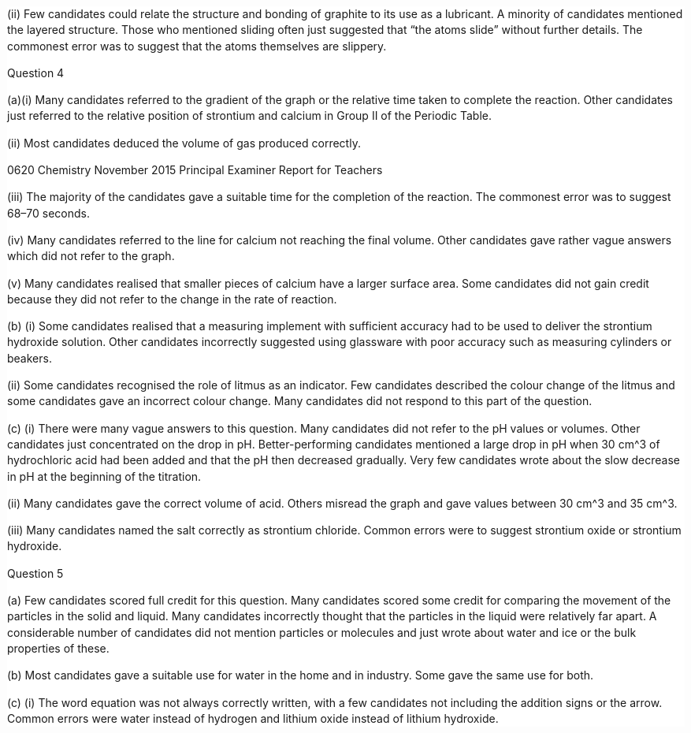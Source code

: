  (ii) Few candidates could relate the structure and bonding of graphite to its use as a lubricant. A minority of candidates mentioned the layered structure. Those who mentioned sliding often just suggested that “the atoms slide” without further details. The commonest error was to suggest that the atoms themselves are slippery. 

Question 4 

(a)(i) Many candidates referred to the gradient of the graph or the relative time taken to complete the reaction. Other candidates just referred to the relative position of strontium and calcium in Group II of the Periodic Table. 

 (ii) Most candidates deduced the volume of gas produced correctly. 


 0620 Chemistry November 2015 Principal Examiner Report for Teachers 

 (iii) The majority of the candidates gave a suitable time for the completion of the reaction. The commonest error was to suggest 68–70 seconds. 

 (iv) Many candidates referred to the line for calcium not reaching the final volume. Other candidates gave rather vague answers which did not refer to the graph. 

 (v) Many candidates realised that smaller pieces of calcium have a larger surface area. Some candidates did not gain credit because they did not refer to the change in the rate of reaction. 

(b) (i) Some candidates realised that a measuring implement with sufficient accuracy had to be used to deliver the strontium hydroxide solution. Other candidates incorrectly suggested using glassware with poor accuracy such as measuring cylinders or beakers. 

 (ii) Some candidates recognised the role of litmus as an indicator. Few candidates described the colour change of the litmus and some candidates gave an incorrect colour change. Many candidates did not respond to this part of the question. 

(c) (i) There were many vague answers to this question. Many candidates did not refer to the pH values or volumes. Other candidates just concentrated on the drop in pH. Better-performing candidates mentioned a large drop in pH when 30 cm^3 of hydrochloric acid had been added and that the pH then decreased gradually. Very few candidates wrote about the slow decrease in pH at the beginning of the titration. 

 (ii) Many candidates gave the correct volume of acid. Others misread the graph and gave values between 30 cm^3 and 35 cm^3. 

 (iii) Many candidates named the salt correctly as strontium chloride. Common errors were to suggest strontium oxide or strontium hydroxide. 

Question 5 

(a) Few candidates scored full credit for this question. Many candidates scored some credit for comparing the movement of the particles in the solid and liquid. Many candidates incorrectly thought that the particles in the liquid were relatively far apart. A considerable number of candidates did not mention particles or molecules and just wrote about water and ice or the bulk properties of these. 

(b) Most candidates gave a suitable use for water in the home and in industry. Some gave the same use for both. 

(c) (i) The word equation was not always correctly written, with a few candidates not including the addition signs or the arrow. Common errors were water instead of hydrogen and lithium oxide instead of lithium hydroxide. 
